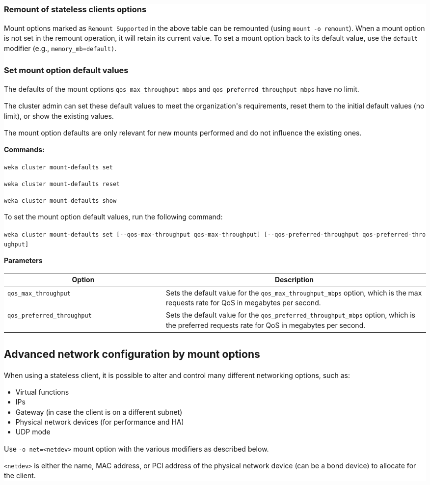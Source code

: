 ### Remount of stateless clients options

Mount options marked as `Remount Supported` in the above table can be remounted (using `mount -o remount`). When a mount option is not set in the remount operation, it will retain its current value. To set a mount option back to its default value, use the `default` modifier (e.g., `memory_mb=default)`.

### Set mount option default values <a href="#set-mount-option-default-values" id="set-mount-option-default-values"></a>

The defaults of the mount options `qos_max_throughput_mbps` and `qos_preferred_throughput_mbps` have no limit.

The cluster admin can set these default values to meet the organization's requirements, reset them to the initial default values (no limit), or show the existing values.

The mount option defaults are only relevant for new mounts performed and do not influence the existing ones.

**Commands:**

`weka cluster mount-defaults set`

`weka cluster mount-defaults reset`

`weka cluster mount-defaults show`

To set the mount option default values, run the following command:

`weka cluster mount-defaults set [--qos-max-throughput qos-max-throughput] [--qos-preferred-throughput qos-preferred-throughput]`

**Parameters**

<table><thead><tr><th width="309">Option</th><th>Description</th></tr></thead><tbody><tr><td><code>qos_max_throughput</code></td><td>Sets the default value for the <code>qos_max_throughput_mbps</code> option, which is the max requests rate for QoS in megabytes per second.</td></tr><tr><td><code>qos_preferred_throughput</code></td><td>Sets the default value for the <code>qos_preferred_throughput_mbps</code> option, which is the preferred requests rate for QoS in megabytes per second.</td></tr></tbody></table>

## Advanced network configuration by mount options

When using a stateless client, it is possible to alter and control many different networking options, such as:

* Virtual functions
* IPs&#x20;
* Gateway (in case the client is on a different subnet)
* Physical network devices (for performance and HA)
* UDP mode

Use `-o net=<netdev>` mount option with the various modifiers as described below.

`<netdev>` is either the name, MAC address, or PCI address of the physical network device (can be a bond device) to allocate for the client.
